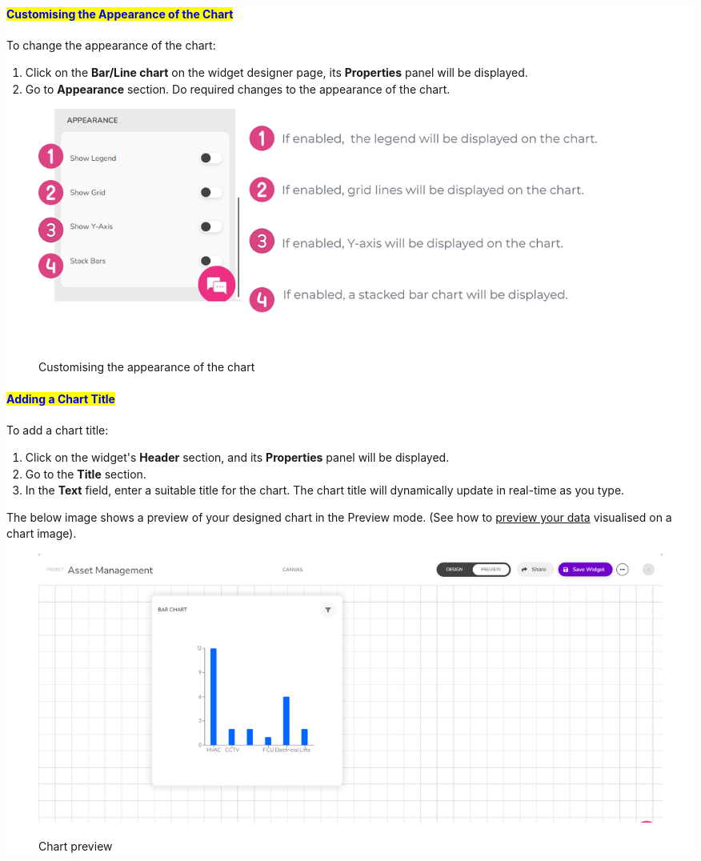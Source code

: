 #### <mark style="color:blue;">Customising the Appearance of the Chart</mark>

To change the appearance of the chart:

1. Click on the **Bar/Line chart** on the widget designer page, its **Properties** panel will be displayed.
2. Go to **Appearance** section. Do required changes to the appearance of the chart.



<figure><img src="../../../.gitbook/assets/LC_Designing a user interface to visualize information_s10.png" alt=""><figcaption><p>Customising the appearance of the chart</p></figcaption></figure>

#### <mark style="color:blue;">Adding a Chart Title</mark>&#x20;

To add a chart title:

1. Click on the widget's **Header** section, and its **Properties** panel will be displayed.
2. Go to the **Title** section.
3. In the **Text** field, enter a suitable title for the chart. The chart title will dynamically update in real-time as you type.

&#x20;The below image shows a preview of your designed chart in the Preview mode. (See how to [preview your data](designing-a-user-interface-to-visualise-information.md#previewing-your-widget) visualised on a chart image).

<figure><img src="../../../.gitbook/assets/Chart Preview_s3.png" alt=""><figcaption><p>Chart preview</p></figcaption></figure>
